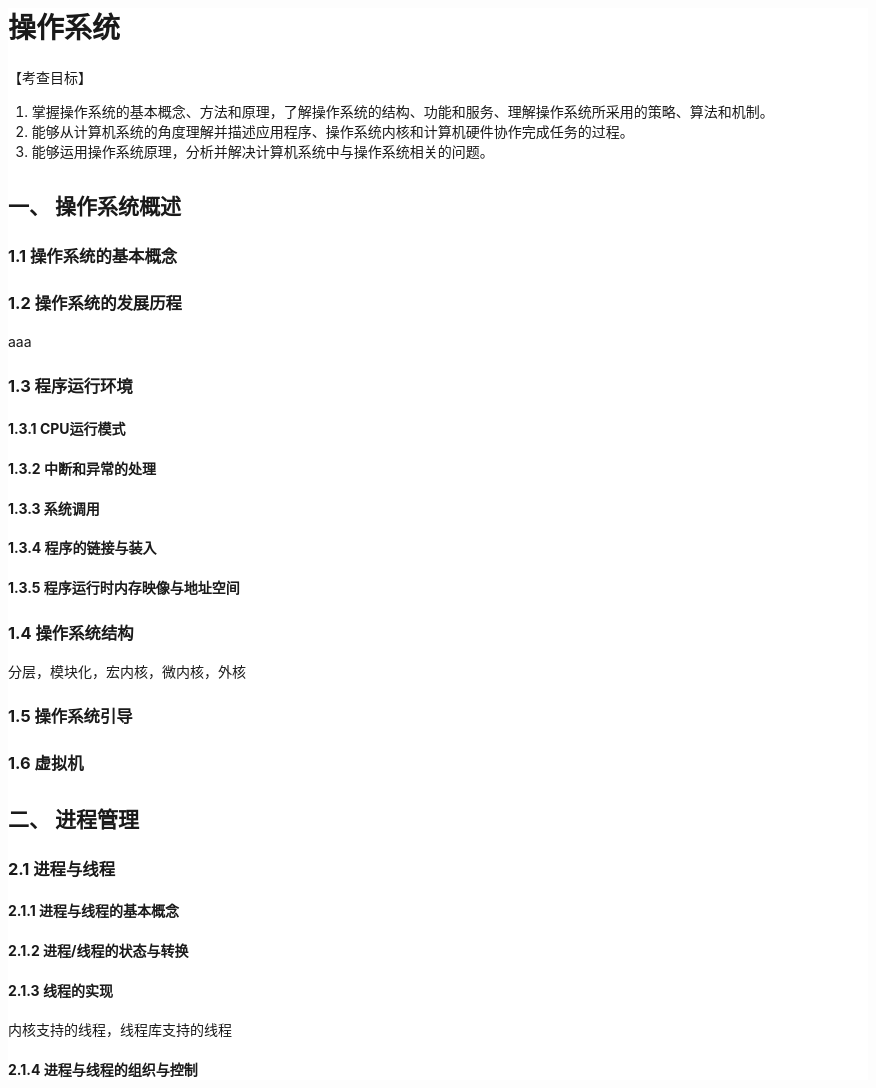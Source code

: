 # 操作系统

【考查目标】

1. 掌握操作系统的基本概念、方法和原理，了解操作系统的结构、功能和服务、理解操作系统所采用的策略、算法和机制。
2. 能够从计算机系统的角度理解并描述应用程序、操作系统内核和计算机硬件协作完成任务的过程。
3. 能够运用操作系统原理，分析并解决计算机系统中与操作系统相关的问题。

## 一、 操作系统概述

### 1.1 操作系统的基本概念

### 1.2 操作系统的发展历程
aaa

### 1.3 程序运行环境

#### 1.3.1 CPU运行模式

#### 1.3.2 中断和异常的处理

#### 1.3.3 系统调用

#### 1.3.4 程序的链接与装入

#### 1.3.5 程序运行时内存映像与地址空间

### 1.4 操作系统结构

分层，模块化，宏内核，微内核，外核

### 1.5 操作系统引导

### 1.6 虚拟机

## 二、 进程管理

### 2.1 进程与线程

#### 2.1.1 进程与线程的基本概念

#### 2.1.2 进程/线程的状态与转换

#### 2.1.3 线程的实现

内核支持的线程，线程库支持的线程

#### 2.1.4 进程与线程的组织与控制
